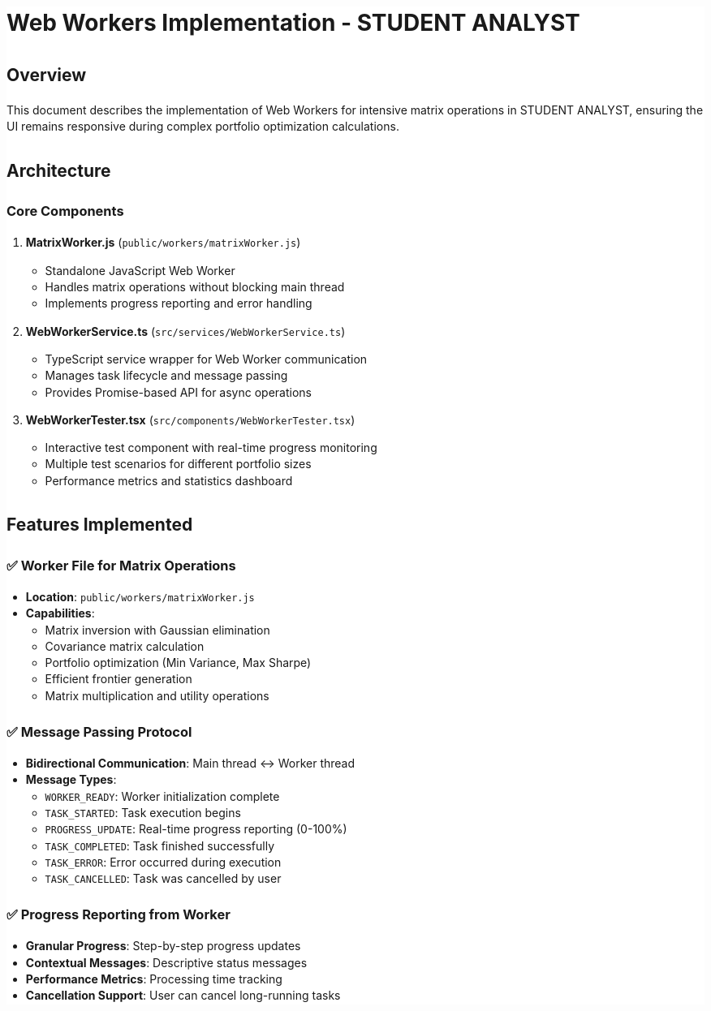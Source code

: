 # Web Workers Implementation - STUDENT ANALYST

## Overview

This document describes the implementation of Web Workers for intensive matrix operations in STUDENT ANALYST, ensuring the UI remains responsive during complex portfolio optimization calculations.

## Architecture

### Core Components

1. **MatrixWorker.js** (`public/workers/matrixWorker.js`)
   - Standalone JavaScript Web Worker
   - Handles matrix operations without blocking main thread
   - Implements progress reporting and error handling

2. **WebWorkerService.ts** (`src/services/WebWorkerService.ts`)
   - TypeScript service wrapper for Web Worker communication
   - Manages task lifecycle and message passing
   - Provides Promise-based API for async operations

3. **WebWorkerTester.tsx** (`src/components/WebWorkerTester.tsx`)
   - Interactive test component with real-time progress monitoring
   - Multiple test scenarios for different portfolio sizes
   - Performance metrics and statistics dashboard

## Features Implemented

### ✅ Worker File for Matrix Operations
- **Location**: `public/workers/matrixWorker.js`
- **Capabilities**:
  - Matrix inversion with Gaussian elimination
  - Covariance matrix calculation
  - Portfolio optimization (Min Variance, Max Sharpe)
  - Efficient frontier generation
  - Matrix multiplication and utility operations

### ✅ Message Passing Protocol
- **Bidirectional Communication**: Main thread ↔ Worker thread
- **Message Types**:
  - `WORKER_READY`: Worker initialization complete
  - `TASK_STARTED`: Task execution begins
  - `PROGRESS_UPDATE`: Real-time progress reporting (0-100%)
  - `TASK_COMPLETED`: Task finished successfully
  - `TASK_ERROR`: Error occurred during execution
  - `TASK_CANCELLED`: Task was cancelled by user

### ✅ Progress Reporting from Worker
- **Granular Progress**: Step-by-step progress updates
- **Contextual Messages**: Descriptive status messages
- **Performance Metrics**: Processing time tracking
- **Cancellation Support**: User can cancel long-running tasks
